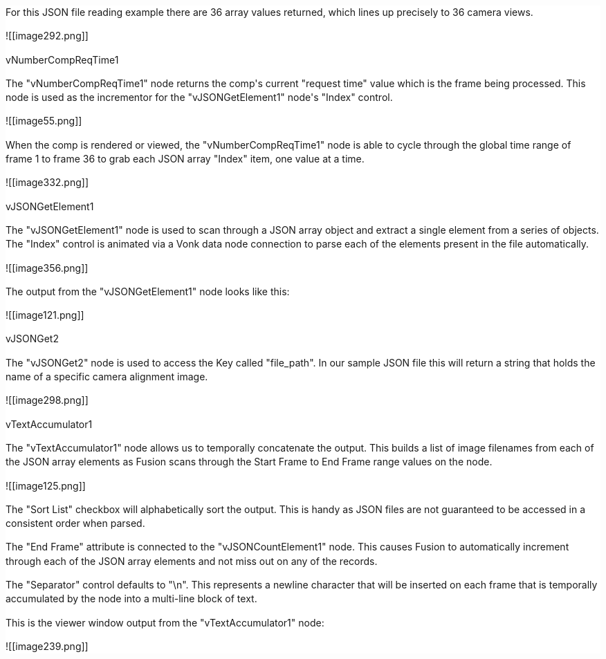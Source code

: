 For this JSON file reading example there are 36 array values returned, which lines up precisely to 36 camera views.

![[image292.png]]

vNumberCompReqTime1

The "vNumberCompReqTime1" node returns the comp's current "request time" value which is the frame being processed. This node is used as the incrementor for the "vJSONGetElement1" node's "Index" control.

![[image55.png]]

When the comp is rendered or viewed, the "vNumberCompReqTime1" node is able to cycle through the global time range of frame 1 to frame 36 to grab each JSON array "Index" item, one value at a time.

![[image332.png]]

vJSONGetElement1

The "vJSONGetElement1" node is used to scan through a JSON array object and extract a single element from a series of objects. The "Index" control is animated via a Vonk data node connection to parse each of the elements present in the file automatically.

![[image356.png]]

The output from the "vJSONGetElement1" node looks like this:

![[image121.png]]

vJSONGet2

The "vJSONGet2" node is used to access the Key called "file_path". In our sample JSON file this will return a string that holds the name of a specific camera alignment image.

![[image298.png]]

vTextAccumulator1

The "vTextAccumulator1" node allows us to temporally concatenate the output. This builds a list of image filenames from each of the JSON array elements as Fusion scans through the Start Frame to End Frame range values on the node.

![[image125.png]]

The "Sort List" checkbox will alphabetically sort the output. This is handy as JSON files are not guaranteed to be accessed in a consistent order when parsed.

The "End Frame" attribute is connected to the "vJSONCountElement1" node. This causes Fusion to automatically increment through each of the JSON array elements and not miss out on any of the records.

The "Separator" control defaults to "\\n". This represents a newline character that will be inserted on each frame that is temporally accumulated by the node into a multi-line block of text.

This is the viewer window output from the "vTextAccumulator1" node:

![[image239.png]]
